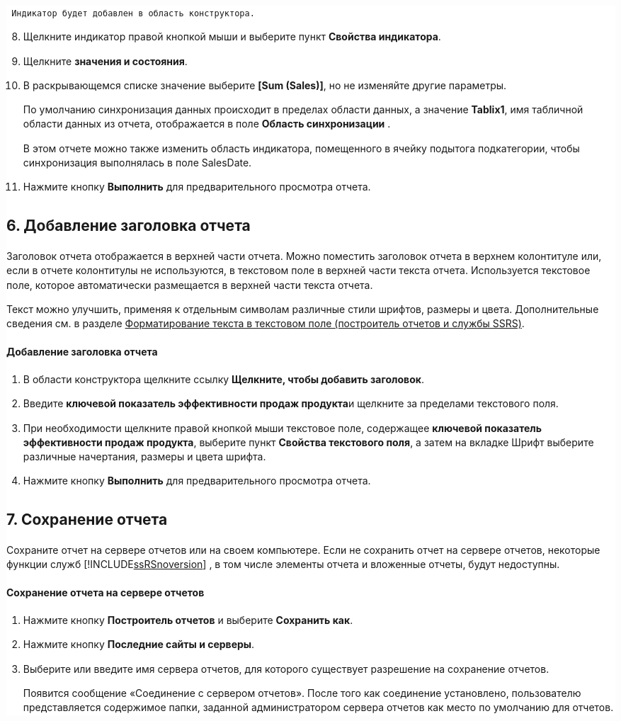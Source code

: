      Индикатор будет добавлен в область конструктора.  
  
8.  Щелкните индикатор правой кнопкой мыши и выберите пункт **Свойства индикатора**.  
  
9. Щелкните **значения и состояния**.  
  
10. В раскрывающемся списке значение выберите **[Sum (Sales)]**, но не изменяйте другие параметры.  
  
     По умолчанию синхронизация данных происходит в пределах области данных, а значение **Tablix1**, имя табличной области данных из отчета, отображается в поле **Область синхронизации** .  
  
     В этом отчете можно также изменить область индикатора, помещенного в ячейку подытога подкатегории, чтобы синхронизация выполнялась в поле SalesDate.  
  
11. Нажмите кнопку **Выполнить** для предварительного просмотра отчета.  
  
##  <a name="Title"></a>6. Добавление заголовка отчета  
 Заголовок отчета отображается в верхней части отчета. Можно поместить заголовок отчета в верхнем колонтитуле или, если в отчете колонтитулы не используются, в текстовом поле в верхней части текста отчета. Используется текстовое поле, которое автоматически размещается в верхней части текста отчета.  
  
 Текст можно улучшить, применяя к отдельным символам различные стили шрифтов, размеры и цвета. Дополнительные сведения см. в разделе [Форматирование текста в текстовом поле &#40;построитель отчетов и службы SSRS&#41;](report-design/format-text-in-a-text-box-report-builder-and-ssrs.md).  
  
#### <a name="to-add-a-report-title"></a>Добавление заголовка отчета  
  
1.  В области конструктора щелкните ссылку **Щелкните, чтобы добавить заголовок**.  
  
2.  Введите **ключевой показатель эффективности продаж продукта**и щелкните за пределами текстового поля.  
  
3.  При необходимости щелкните правой кнопкой мыши текстовое поле, содержащее **ключевой показатель эффективности продаж продукта**, выберите пункт **Свойства текстового поля**, а затем на вкладке Шрифт выберите различные начертания, размеры и цвета шрифта.  
  
4.  Нажмите кнопку **Выполнить** для предварительного просмотра отчета.  
  
##  <a name="Save"></a>7. Сохранение отчета  
 Сохраните отчет на сервере отчетов или на своем компьютере. Если не сохранить отчет на сервере отчетов, некоторые функции служб [!INCLUDE[ssRSnoversion](../includes/ssrsnoversion-md.md)] , в том числе элементы отчета и вложенные отчеты, будут недоступны.  
  
#### <a name="to-save-the-report-on-a-report-server"></a>Сохранение отчета на сервере отчетов  
  
1.  Нажмите кнопку **Построитель отчетов** и выберите **Сохранить как**.  
  
2.  Нажмите кнопку **Последние сайты и серверы**.  
  
3.  Выберите или введите имя сервера отчетов, для которого существует разрешение на сохранение отчетов.  
  
     Появится сообщение «Соединение с сервером отчетов». После того как соединение установлено, пользователю представляется содержимое папки, заданной администратором сервера отчетов как место по умолчанию для отчетов.  
  